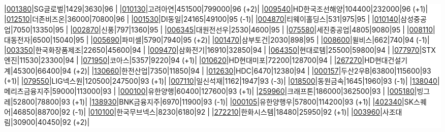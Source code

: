 |[001380](https://finance.daum.net/quotes/A001380)|SG글로벌|1429|3630|96 |
|[010130](https://finance.daum.net/quotes/A010130)|고려아연|451500|799000|96 (+2)|
|[009540](https://finance.daum.net/quotes/A009540)|HD한국조선해양|104400|232000|96 (+1)|
|[012510](https://finance.daum.net/quotes/A012510)|더존비즈온|36000|70800|96 |
|[001530](https://finance.daum.net/quotes/A001530)|DI동일|24165|49100|95 (-1)|
|[004870](https://finance.daum.net/quotes/A004870)|티웨이홀딩스|531|975|95 |
|[010140](https://finance.daum.net/quotes/A010140)|삼성중공업|7050|13350|95 |
|[002870](https://finance.daum.net/quotes/A002870)|신풍|797|1360|95 |
|[006345](https://finance.daum.net/quotes/A006345)|대원전선우|2530|4600|95 |
|[075580](https://finance.daum.net/quotes/A075580)|세진중공업|4805|9080|95 |
|[008110](https://finance.daum.net/quotes/A008110)|대동전자|6500|15040|95 |
|[005690](https://finance.daum.net/quotes/A005690)|파미셀|5790|7940|95 (+2)|
|[001470](https://finance.daum.net/quotes/A001470)|삼부토건|2030|898|95 |
|[008600](https://finance.daum.net/quotes/A008600)|윌비스|662|740|94 (-1)|
|[003350](https://finance.daum.net/quotes/A003350)|한국화장품제조|22650|45600|94 |
|[009470](https://finance.daum.net/quotes/A009470)|삼화전기|16910|32850|94 |
|[064350](https://finance.daum.net/quotes/A064350)|현대로템|25500|59800|94 |
|[077970](https://finance.daum.net/quotes/A077970)|STX엔진|11530|23300|94 |
|[071950](https://finance.daum.net/quotes/A071950)|코아스|5357|9220|94 (+1)|
|[010620](https://finance.daum.net/quotes/A010620)|HD현대미포|72200|128700|94 |
|[267270](https://finance.daum.net/quotes/A267270)|HD현대건설기계|45300|66400|94 (+2)|
|[130660](https://finance.daum.net/quotes/A130660)|한전산업|7350|11850|94 |
|[012630](https://finance.daum.net/quotes/A012630)|HDC|6470|12380|94 |
|[000157](https://finance.daum.net/quotes/A000157)|두산2우B|63800|115600|93 (+1)|
|[079550](https://finance.daum.net/quotes/A079550)|LIG넥스원|120500|247500|93 (+1)|
|[007110](https://finance.daum.net/quotes/A007110)|일신석재|1162|1947|93 (-3)|
|[018500](https://finance.daum.net/quotes/A018500)|동원금속|1645|1960|93 (-1)|
|[138040](https://finance.daum.net/quotes/A138040)|메리츠금융지주|59000|113000|93 |
|[000100](https://finance.daum.net/quotes/A000100)|유한양행|60400|127600|93 (+1)|
|[259960](https://finance.daum.net/quotes/A259960)|크래프톤|186000|362500|93 |
|[005180](https://finance.daum.net/quotes/A005180)|빙그레|52800|78800|93 (+1)|
|[138930](https://finance.daum.net/quotes/A138930)|BNK금융지주|6970|11900|93 (-1)|
|[000105](https://finance.daum.net/quotes/A000105)|유한양행우|57800|114200|93 (+1)|
|[402340](https://finance.daum.net/quotes/A402340)|SK스퀘어|46850|88700|92 (-1)|
|[010100](https://finance.daum.net/quotes/A010100)|한국무브넥스|8230|6180|92 |
|[272210](https://finance.daum.net/quotes/A272210)|한화시스템|18480|25950|92 (+1)|
|[003960](https://finance.daum.net/quotes/A003960)|사조대림|30900|40450|92 (+2)|